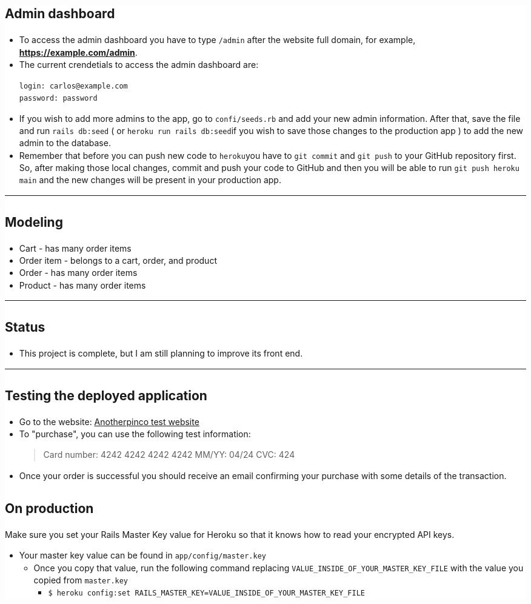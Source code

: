 ## Admin dashboard
* To access the admin dashboard you have to type ```/admin``` after the website full domain, for example, **https://example.com/admin**.
* The current crendetials to access the admin dashboard are:
	```
	login: carlos@example.com
	password: password
	```
* If you wish to add more admins to the app, go to ```confi/seeds.rb``` and add your new admin information. After that, save the file and run ```rails db:seed``` ( or ```heroku run rails db:seed```if you wish to save those changes to the production app ) to add the new admin to the database.
* Remember that before you can push new code to ```heroku```you have to ```git commit``` and ```git push``` to your GitHub repository first. So, after making those local changes, commit and push your code to GitHub and then you will be able to run ```git push heroku main```  and the new changes will be present in your production app.
---
## Modeling
* Cart - has many order items
* Order item - belongs to a cart, order, and product
* Order - has many order items
* Product - has many order items
***
## Status
* This project is complete, but I am still planning to improve its front end.
***
## Testing the deployed application
* Go to the website: [Anotherpinco test website](https://anotherpin.osc-fr1.scalingo.io/)
* To "purchase",  you can use the following test information:
    > Card number: 4242 4242 4242 4242
     MM/YY: 04/24
     CVC: 424
* Once your order is successful you should receive an email confirming your purchase with some details of the transaction.
## On production
Make sure you set your Rails Master Key value for Heroku so that it knows how to read your encrypted API keys.
* Your master key value can be found in ```app/config/master.key```
	+ Once you copy that value, run the following command replacing ```VALUE_INSIDE_OF_YOUR_MASTER_KEY_FILE``` with the value you copied from ```master.key```
		+ ```$ heroku config:set RAILS_MASTER_KEY=VALUE_INSIDE_OF_YOUR_MASTER_KEY_FILE```
